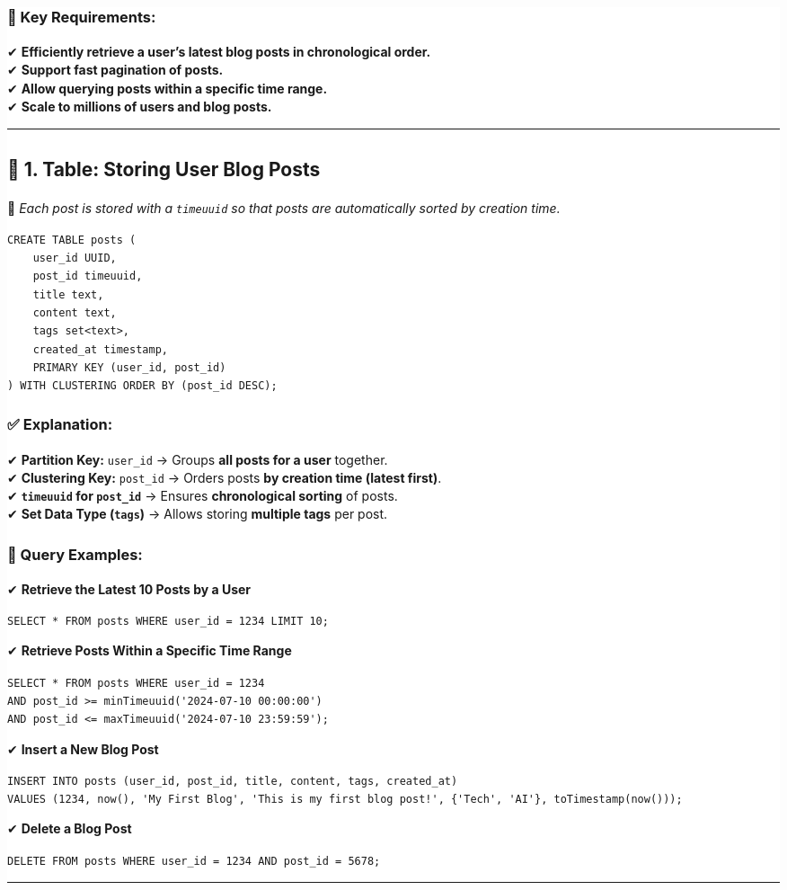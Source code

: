 ### **🔹 Key Requirements:**  
✔ **Efficiently retrieve a user’s latest blog posts in chronological order.**  
✔ **Support fast pagination of posts.**  
✔ **Allow querying posts within a specific time range.**  
✔ **Scale to millions of users and blog posts.**  

---

## **📌 1. Table: Storing User Blog Posts**  
🔹 _Each post is stored with a `timeuuid` so that posts are automatically sorted by creation time._  

```cql
CREATE TABLE posts (
    user_id UUID,  
    post_id timeuuid,  
    title text,  
    content text,  
    tags set<text>,  
    created_at timestamp,  
    PRIMARY KEY (user_id, post_id)
) WITH CLUSTERING ORDER BY (post_id DESC);
```

### **✅ Explanation:**  
✔ **Partition Key:** `user_id` → Groups **all posts for a user** together.  
✔ **Clustering Key:** `post_id` → Orders posts **by creation time (latest first)**.  
✔ **`timeuuid` for `post_id`** → Ensures **chronological sorting** of posts.  
✔ **Set Data Type (`tags`)** → Allows storing **multiple tags** per post.  

### **📌 Query Examples:**  
✔ **Retrieve the Latest 10 Posts by a User**  
```cql
SELECT * FROM posts WHERE user_id = 1234 LIMIT 10;
```

✔ **Retrieve Posts Within a Specific Time Range**  
```cql
SELECT * FROM posts WHERE user_id = 1234 
AND post_id >= minTimeuuid('2024-07-10 00:00:00') 
AND post_id <= maxTimeuuid('2024-07-10 23:59:59');
```

✔ **Insert a New Blog Post**  
```cql
INSERT INTO posts (user_id, post_id, title, content, tags, created_at) 
VALUES (1234, now(), 'My First Blog', 'This is my first blog post!', {'Tech', 'AI'}, toTimestamp(now()));
```

✔ **Delete a Blog Post**  
```cql
DELETE FROM posts WHERE user_id = 1234 AND post_id = 5678;
```

---